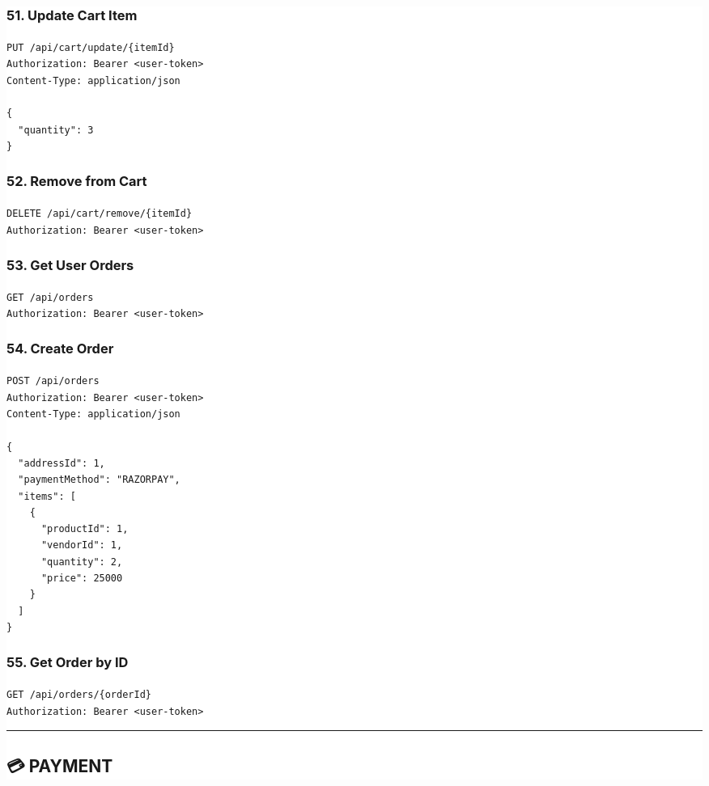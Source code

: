 ### 51. Update Cart Item
```http
PUT /api/cart/update/{itemId}
Authorization: Bearer <user-token>
Content-Type: application/json

{
  "quantity": 3
}
```

### 52. Remove from Cart
```http
DELETE /api/cart/remove/{itemId}
Authorization: Bearer <user-token>
```

### 53. Get User Orders
```http
GET /api/orders
Authorization: Bearer <user-token>
```

### 54. Create Order
```http
POST /api/orders
Authorization: Bearer <user-token>
Content-Type: application/json

{
  "addressId": 1,
  "paymentMethod": "RAZORPAY",
  "items": [
    {
      "productId": 1,
      "vendorId": 1,
      "quantity": 2,
      "price": 25000
    }
  ]
}
```

### 55. Get Order by ID
```http
GET /api/orders/{orderId}
Authorization: Bearer <user-token>
```

---

## 💳 PAYMENT
